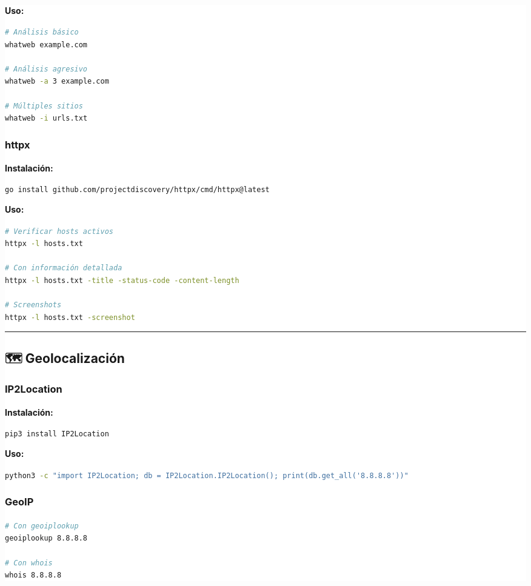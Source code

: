 **Uso:**
```bash
# Análisis básico
whatweb example.com

# Análisis agresivo
whatweb -a 3 example.com

# Múltiples sitios
whatweb -i urls.txt
```

### **httpx**
**Instalación:**
```bash
go install github.com/projectdiscovery/httpx/cmd/httpx@latest
```

**Uso:**
```bash
# Verificar hosts activos
httpx -l hosts.txt

# Con información detallada
httpx -l hosts.txt -title -status-code -content-length

# Screenshots
httpx -l hosts.txt -screenshot
```

---

## 🗺️ Geolocalización

### **IP2Location**
**Instalación:**
```bash
pip3 install IP2Location
```

**Uso:**
```bash
python3 -c "import IP2Location; db = IP2Location.IP2Location(); print(db.get_all('8.8.8.8'))"
```

### **GeoIP**
```bash
# Con geoiplookup
geoiplookup 8.8.8.8

# Con whois
whois 8.8.8.8
```
